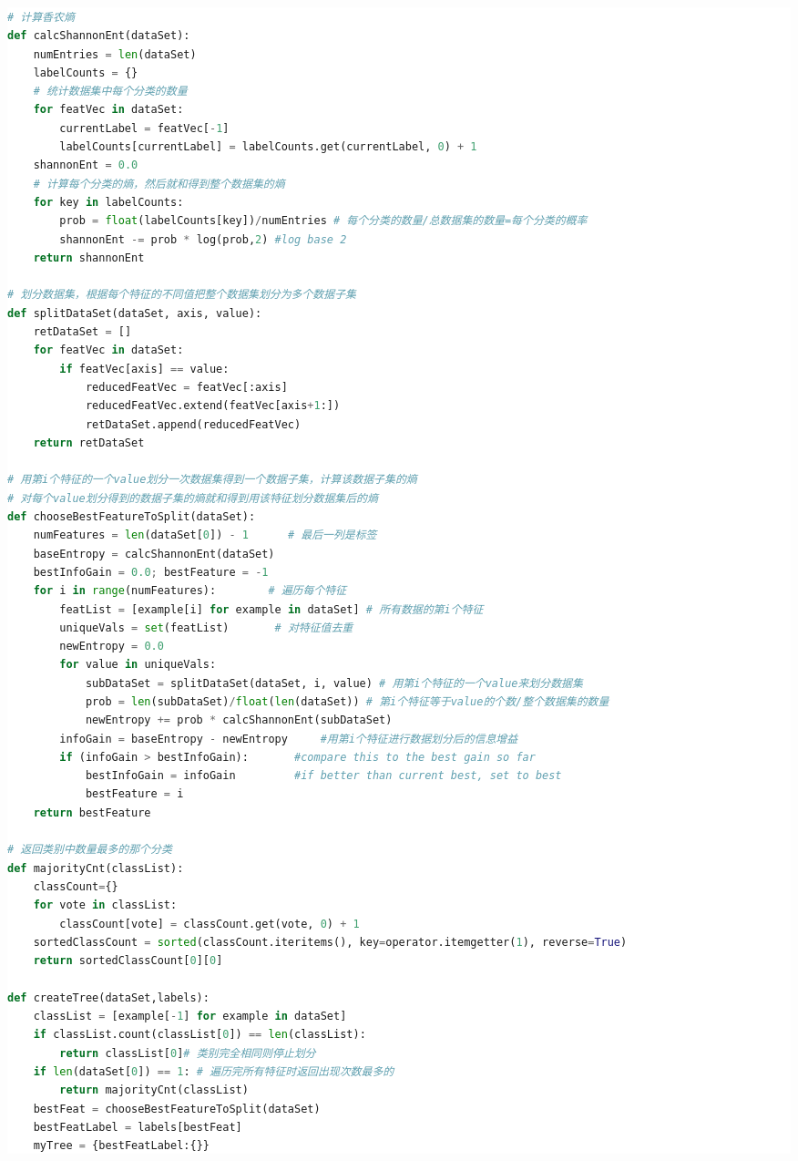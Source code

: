 
```python
# 计算香农熵
def calcShannonEnt(dataSet):
    numEntries = len(dataSet)
    labelCounts = {}
    # 统计数据集中每个分类的数量
    for featVec in dataSet: 
        currentLabel = featVec[-1]
        labelCounts[currentLabel] = labelCounts.get(currentLabel, 0) + 1
    shannonEnt = 0.0
    # 计算每个分类的熵，然后就和得到整个数据集的熵
    for key in labelCounts:
        prob = float(labelCounts[key])/numEntries # 每个分类的数量/总数据集的数量=每个分类的概率
        shannonEnt -= prob * log(prob,2) #log base 2
    return shannonEnt

# 划分数据集，根据每个特征的不同值把整个数据集划分为多个数据子集
def splitDataSet(dataSet, axis, value):
    retDataSet = []
    for featVec in dataSet:
        if featVec[axis] == value:
            reducedFeatVec = featVec[:axis]     
            reducedFeatVec.extend(featVec[axis+1:])
            retDataSet.append(reducedFeatVec)
    return retDataSet

# 用第i个特征的一个value划分一次数据集得到一个数据子集，计算该数据子集的熵
# 对每个value划分得到的数据子集的熵就和得到用该特征划分数据集后的熵
def chooseBestFeatureToSplit(dataSet):
    numFeatures = len(dataSet[0]) - 1      # 最后一列是标签
    baseEntropy = calcShannonEnt(dataSet)
    bestInfoGain = 0.0; bestFeature = -1
    for i in range(numFeatures):        # 遍历每个特征
        featList = [example[i] for example in dataSet] # 所有数据的第i个特征
        uniqueVals = set(featList)       # 对特征值去重
        newEntropy = 0.0
        for value in uniqueVals:
            subDataSet = splitDataSet(dataSet, i, value) # 用第i个特征的一个value来划分数据集
            prob = len(subDataSet)/float(len(dataSet)) # 第i个特征等于value的个数/整个数据集的数量
            newEntropy += prob * calcShannonEnt(subDataSet)     
        infoGain = baseEntropy - newEntropy     #用第i个特征进行数据划分后的信息增益
        if (infoGain > bestInfoGain):       #compare this to the best gain so far
            bestInfoGain = infoGain         #if better than current best, set to best
            bestFeature = i
    return bestFeature   
    
# 返回类别中数量最多的那个分类
def majorityCnt(classList):
    classCount={}
    for vote in classList:
        classCount[vote] = classCount.get(vote, 0) + 1
    sortedClassCount = sorted(classCount.iteritems(), key=operator.itemgetter(1), reverse=True)
    return sortedClassCount[0][0]

def createTree(dataSet,labels):
    classList = [example[-1] for example in dataSet]
    if classList.count(classList[0]) == len(classList): 
        return classList[0]# 类别完全相同则停止划分
    if len(dataSet[0]) == 1: # 遍历完所有特征时返回出现次数最多的
        return majorityCnt(classList)
    bestFeat = chooseBestFeatureToSplit(dataSet)
    bestFeatLabel = labels[bestFeat]
    myTree = {bestFeatLabel:{}}
```